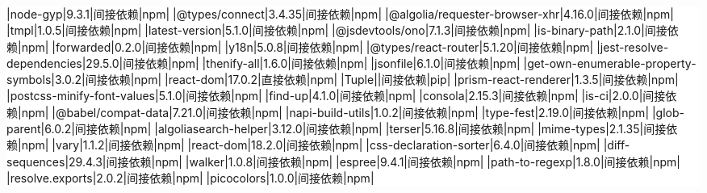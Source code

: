 |node-gyp|9.3.1|间接依赖|npm|
|@types/connect|3.4.35|间接依赖|npm|
|@algolia/requester-browser-xhr|4.16.0|间接依赖|npm|
|tmpl|1.0.5|间接依赖|npm|
|latest-version|5.1.0|间接依赖|npm|
|@jsdevtools/ono|7.1.3|间接依赖|npm|
|is-binary-path|2.1.0|间接依赖|npm|
|forwarded|0.2.0|间接依赖|npm|
|y18n|5.0.8|间接依赖|npm|
|@types/react-router|5.1.20|间接依赖|npm|
|jest-resolve-dependencies|29.5.0|间接依赖|npm|
|thenify-all|1.6.0|间接依赖|npm|
|jsonfile|6.1.0|间接依赖|npm|
|get-own-enumerable-property-symbols|3.0.2|间接依赖|npm|
|react-dom|17.0.2|直接依赖|npm|
|Tuple||间接依赖|pip|
|prism-react-renderer|1.3.5|间接依赖|npm|
|postcss-minify-font-values|5.1.0|间接依赖|npm|
|find-up|4.1.0|间接依赖|npm|
|consola|2.15.3|间接依赖|npm|
|is-ci|2.0.0|间接依赖|npm|
|@babel/compat-data|7.21.0|间接依赖|npm|
|napi-build-utils|1.0.2|间接依赖|npm|
|type-fest|2.19.0|间接依赖|npm|
|glob-parent|6.0.2|间接依赖|npm|
|algoliasearch-helper|3.12.0|间接依赖|npm|
|terser|5.16.8|间接依赖|npm|
|mime-types|2.1.35|间接依赖|npm|
|vary|1.1.2|间接依赖|npm|
|react-dom|18.2.0|间接依赖|npm|
|css-declaration-sorter|6.4.0|间接依赖|npm|
|diff-sequences|29.4.3|间接依赖|npm|
|walker|1.0.8|间接依赖|npm|
|espree|9.4.1|间接依赖|npm|
|path-to-regexp|1.8.0|间接依赖|npm|
|resolve.exports|2.0.2|间接依赖|npm|
|picocolors|1.0.0|间接依赖|npm|
